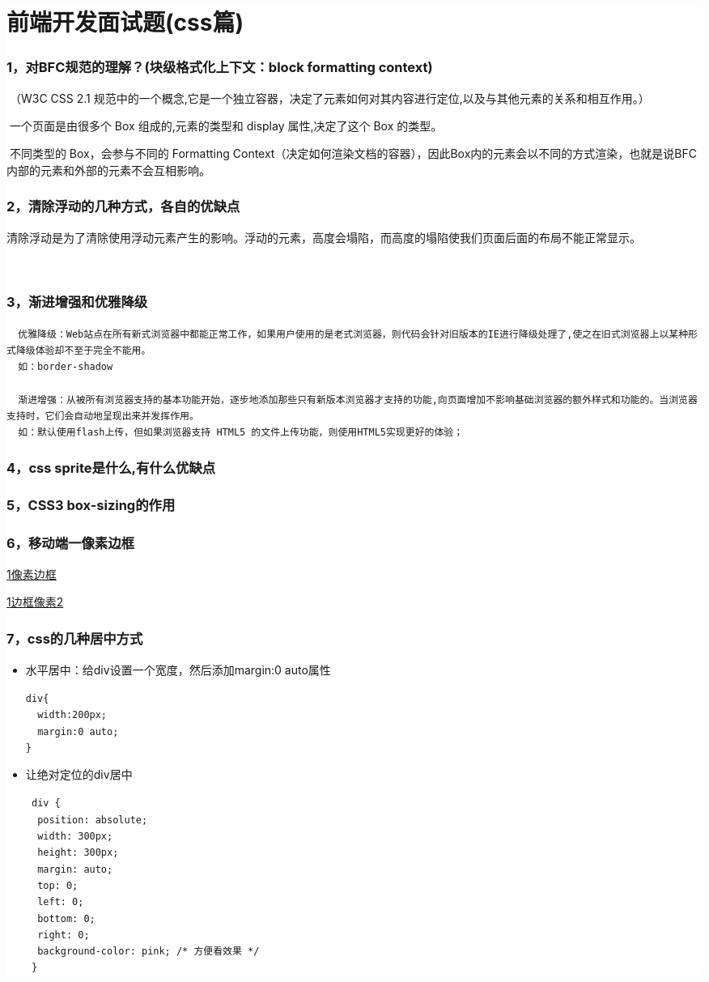 # 前端开发面试题(css篇)

### 1，对BFC规范的理解？(块级格式化上下文：block formatting context)

​	 （W3C CSS 2.1 规范中的一个概念,它是一个独立容器，决定了元素如何对其内容进行定位,以及与其他元素的关系和相互作用。）

​	一个页面是由很多个 Box 组成的,元素的类型和 display 属性,决定了这个 Box 的类型。   			

​	不同类型的 Box，会参与不同的 Formatting Context（决定如何渲染文档的容器），因此Box内的元素会以不同的方式渲染，也就是说BFC内部的元素和外部的元素不会互相影响。

### 2，清除浮动的几种方式，各自的优缺点

​	清除浮动是为了清除使用浮动元素产生的影响。浮动的元素，高度会塌陷，而高度的塌陷使我们页面后面的布局不能正常显示。

​	

### 3，渐进增强和优雅降级

```
  优雅降级：Web站点在所有新式浏览器中都能正常工作，如果用户使用的是老式浏览器，则代码会针对旧版本的IE进行降级处理了,使之在旧式浏览器上以某种形式降级体验却不至于完全不能用。
  如：border-shadow

  渐进增强：从被所有浏览器支持的基本功能开始，逐步地添加那些只有新版本浏览器才支持的功能,向页面增加不影响基础浏览器的额外样式和功能的。当浏览器支持时，它们会自动地呈现出来并发挥作用。
  如：默认使用flash上传，但如果浏览器支持 HTML5 的文件上传功能，则使用HTML5实现更好的体验；
```

### 4，css sprite是什么,有什么优缺点



### 5，CSS3 box-sizing的作用



### 6，移动端一像素边框

[1像素边框](https://www.cnblogs.com/wisewrong/p/6425315.html)

[1边框像素2](https://segmentfault.com/a/1190000007604842)

### 7，css的几种居中方式

* 水平居中：给div设置一个宽度，然后添加margin:0 auto属性

  ```
  div{
   	width:200px;
   	margin:0 auto;
  }
  ```

* 让绝对定位的div居中

  ```
   div {
   	position: absolute;
   	width: 300px;
   	height: 300px;
   	margin: auto;
   	top: 0;
   	left: 0;
   	bottom: 0;
   	right: 0;
   	background-color: pink;	/* 方便看效果 */
   }
  ```

